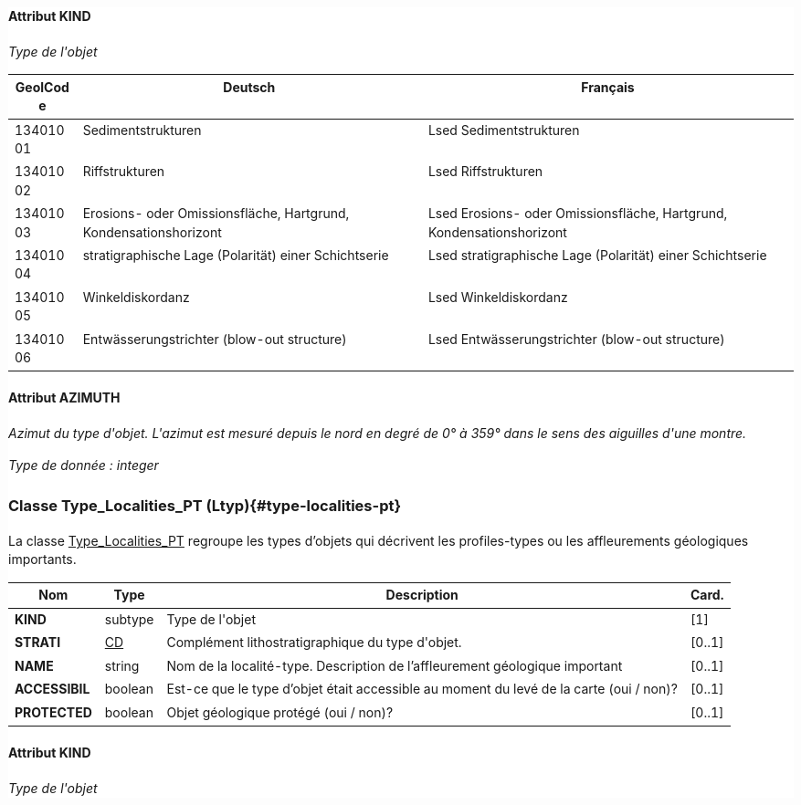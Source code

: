 



#### Attribut  KIND
_Type de l&#39;objet_


|GeolCode|Deutsch|Français|
|---------------|----------------------------------------|----------------------------------------|
|13401001 | Sedimentstrukturen | Lsed Sedimentstrukturen     |
|13401002 | Riffstrukturen | Lsed Riffstrukturen     |
|13401003 | Erosions- oder Omissionsfläche, Hartgrund, Kondensationshorizont | Lsed Erosions- oder Omissionsfläche, Hartgrund, Kondensationshorizont     |
|13401004 | stratigraphische Lage (Polarität) einer Schichtserie | Lsed stratigraphische Lage (Polarität) einer Schichtserie     |
|13401005 | Winkeldiskordanz | Lsed Winkeldiskordanz     |
|13401006 | Entwässerungstrichter (blow-out structure) | Lsed Entwässerungstrichter (blow-out structure)     |




#### Attribut  AZIMUTH
_Azimut du type d&#39;objet. L&#39;azimut est mesuré depuis le  nord en degré de 0° à 359° dans le sens des aiguilles  d&#39;une montre._

_Type de donnée :  integer_





### Classe Type_Localities_PT (Ltyp){#type-localities-pt}
La classe [Type_Localities_PT](#type-localities-pt) regroupe les types d’objets qui
décrivent les profiles-types ou les affleurements
géologiques importants.




Nom             | Type | Description                             |  Card.
--------------------------|------------|-----------------------------------------------------|-----
**KIND**                 | subtype                  | Type de l&#39;objet | [1]
**STRATI**                 | [CD](#type-localities-pt-strati)  | Complément lithostratigraphique du type d&#39;objet. | [0..1]
**NAME**                 | string                  | Nom de la localité-type. Description de l’affleurement géologique important | [0..1]
**ACCESSIBIL**                 | boolean                  | Est-ce que le type d’objet était accessible au moment du levé de la carte (oui / non)? | [0..1]
**PROTECTED**                 | boolean                  | Objet géologique protégé (oui / non)? | [0..1]





#### Attribut  KIND
_Type de l&#39;objet_
